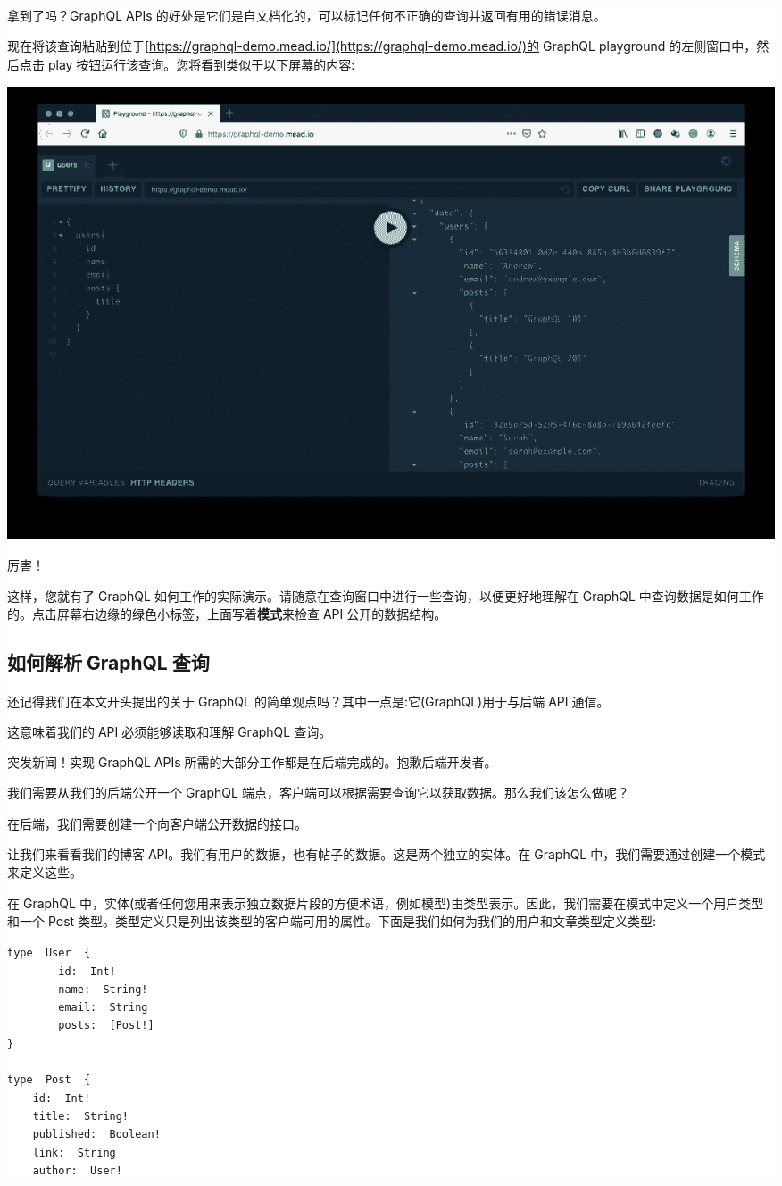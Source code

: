 拿到了吗？GraphQL APIs 的好处是它们是自文档化的，可以标记任何不正确的查询并返回有用的错误消息。

现在将该查询粘贴到位于[https://graphql-demo.mead.io/](https://graphql-demo.mead.io/)的 GraphQL playground 的左侧窗口中，然后点击 play 按钮运行该查询。您将看到类似于以下屏幕的内容:

![](img/b9874c62fee073ae51ac610775c8a0e1.png)

厉害！

这样，您就有了 GraphQL 如何工作的实际演示。请随意在查询窗口中进行一些查询，以便更好地理解在 GraphQL 中查询数据是如何工作的。点击屏幕右边缘的绿色小标签，上面写着**模式**来检查 API 公开的数据结构。

## 如何解析 GraphQL 查询

还记得我们在本文开头提出的关于 GraphQL 的简单观点吗？其中一点是:它(GraphQL)用于与后端 API 通信。

这意味着我们的 API 必须能够读取和理解 GraphQL 查询。

突发新闻！实现 GraphQL APIs 所需的大部分工作都是在后端完成的。抱歉后端开发者。

我们需要从我们的后端公开一个 GraphQL 端点，客户端可以根据需要查询它以获取数据。那么我们该怎么做呢？

在后端，我们需要创建一个向客户端公开数据的接口。

让我们来看看我们的博客 API。我们有用户的数据，也有帖子的数据。这是两个独立的实体。在 GraphQL 中，我们需要通过创建一个模式来定义这些。

在 GraphQL 中，实体(或者任何您用来表示独立数据片段的方便术语，例如模型)由类型表示。因此，我们需要在模式中定义一个用户类型和一个 Post 类型。类型定义只是列出该类型的客户端可用的属性。下面是我们如何为我们的用户和文章类型定义类型:

```
type  User  {
        id:  Int!
        name:  String!
        email:  String
        posts:  [Post!]
}

type  Post  {
    id:  Int!
    title:  String!
    published:  Boolean!
    link:  String
    author:  User!
```